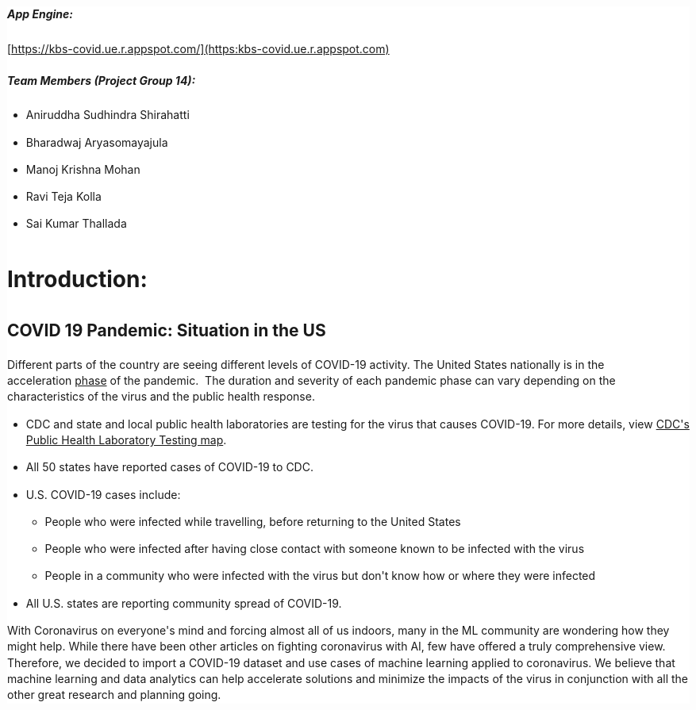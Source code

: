 ##### **App Engine:**

[https://kbs-covid.ue.r.appspot.com/](https:kbs-covid.ue.r.appspot.com)

##### **Team Members (Project Group 14):**

-   Aniruddha Sudhindra Shirahatti

-   Bharadwaj Aryasomayajula

-   Manoj Krishna Mohan

-   Ravi Teja Kolla

-   Sai Kumar Thallada

# **Introduction:**

## **COVID 19 Pandemic: Situation in the US**

Different parts of the country are seeing different levels of COVID-19
activity. The United States nationally is in the
acceleration [phase](https://www.cdc.gov/flu/pandemic-resources/national-strategy/intervals-framework.html) of
the pandemic.  The duration and severity of each pandemic phase can vary
depending on the characteristics of the virus and the public health
response.

-   CDC and state and local public health laboratories are testing for
    the virus that causes COVID-19. For more details, view [CDC's Public
    Health Laboratory Testing
    map](https://www.cdc.gov/coronavirus/2019-ncov/cases-updates/testing-in-us.html).

-   All 50 states have reported cases of COVID-19 to CDC.

-   U.S. COVID-19 cases include:

    -   People who were infected while travelling, before returning to
        the United States

    -   People who were infected after having close contact with someone
        known to be infected with the virus

    -   People in a community who were infected with the virus but don't
        know how or where they were infected

-   All U.S. states are reporting community spread of COVID-19.

With Coronavirus on everyone's mind and forcing almost all of us
indoors, many in the ML community are wondering how they might help.
While there have been other articles on fighting coronavirus with AI,
few have offered a truly comprehensive view. Therefore, we decided to
import a COVID-19 dataset and use cases of machine learning applied to
coronavirus. We believe that machine learning and data analytics can
help accelerate solutions and minimize the impacts of the virus in
conjunction with all the other great research and planning going.
